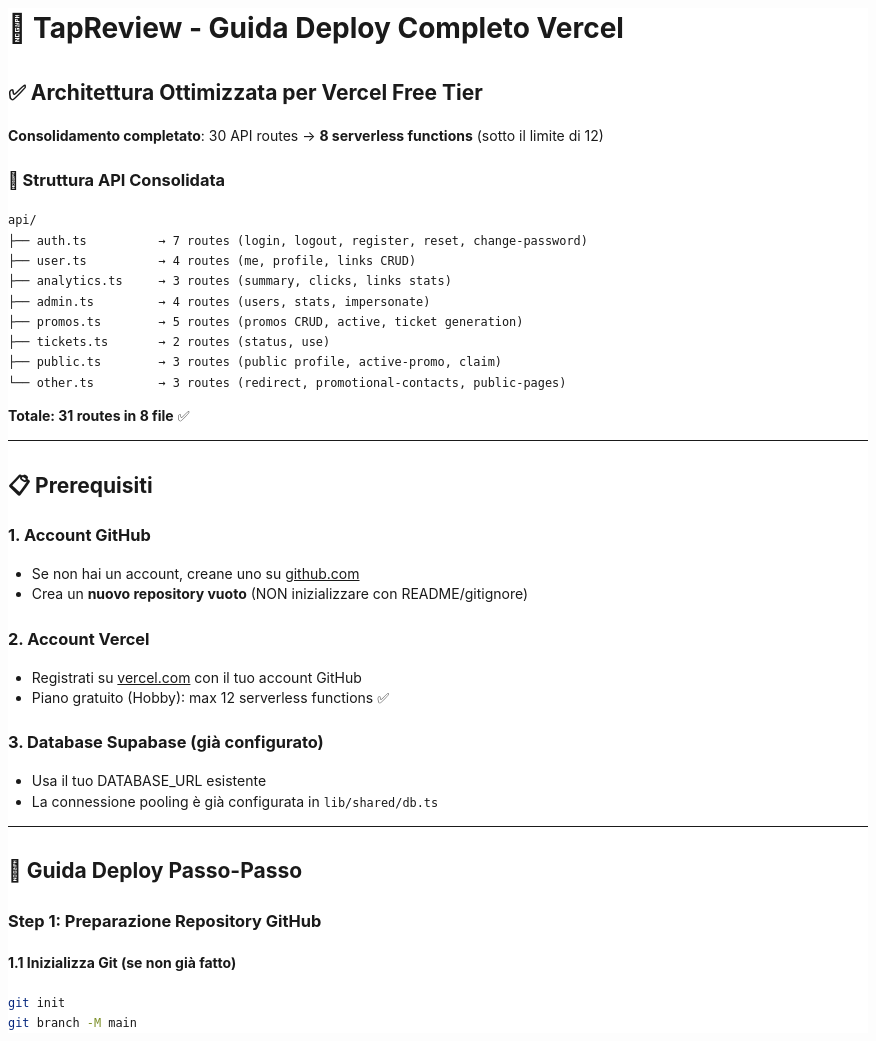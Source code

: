 # 🚀 TapReview - Guida Deploy Completo Vercel

## ✅ Architettura Ottimizzata per Vercel Free Tier

**Consolidamento completato**: 30 API routes → **8 serverless functions** (sotto il limite di 12)

### 📁 Struttura API Consolidata

```
api/
├── auth.ts          → 7 routes (login, logout, register, reset, change-password)
├── user.ts          → 4 routes (me, profile, links CRUD)
├── analytics.ts     → 3 routes (summary, clicks, links stats)
├── admin.ts         → 4 routes (users, stats, impersonate)
├── promos.ts        → 5 routes (promos CRUD, active, ticket generation)
├── tickets.ts       → 2 routes (status, use)
├── public.ts        → 3 routes (public profile, active-promo, claim)
└── other.ts         → 3 routes (redirect, promotional-contacts, public-pages)
```

**Totale: 31 routes in 8 file** ✅

---

## 📋 Prerequisiti

### 1. Account GitHub
- Se non hai un account, creane uno su [github.com](https://github.com)
- Crea un **nuovo repository vuoto** (NON inizializzare con README/gitignore)

### 2. Account Vercel  
- Registrati su [vercel.com](https://vercel.com) con il tuo account GitHub
- Piano gratuito (Hobby): max 12 serverless functions ✅

### 3. Database Supabase (già configurato)
- Usa il tuo DATABASE_URL esistente
- La connessione pooling è già configurata in `lib/shared/db.ts`

---

## 🎯 Guida Deploy Passo-Passo

### Step 1: Preparazione Repository GitHub

#### 1.1 Inizializza Git (se non già fatto)
```bash
git init
git branch -M main
```
